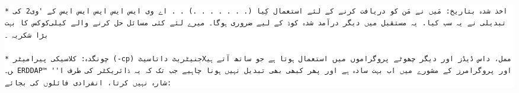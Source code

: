    * اخذ شدہ بتاریخ: مَیں نے مَن کو دریافت کرنے کے لئے استعمال کِیا (. . . . . . .) . . اے وی ایس ایس ایس ایس ایس کے 'وی2 کی تبدیلی نے یہ سب کیا. یہ مستقبل میں دیگر درآمد شدہ کوڈ کے لیے ضروری ہوگا۔ میرے لئے کئی مسائل حل کرنے والے کیلی‌کوکس کا بہت بڑا شکریہ ۔
         
    * چونگدہ: کلاسیکی پیرامیٹر (-cp) جنیٹریٹ داتاسیٹXممل، داس ڈیڈز اور دیگر چھوٹے پروگراموں میں استعمال ہوتا ہے جو ساتھ آتے ہیں۔ ERDDAP™ ''اور پروگرامرز کے مشورے میں اب بہت سادہ ہے اور پھر کبھی بھی تبدیل نہیں ہونا چاہیے جب تک کہ یہ ڈائریکٹر کی طرف اشارہ نہیں کرتا، انفرادی فائلوں کی بجائے:
